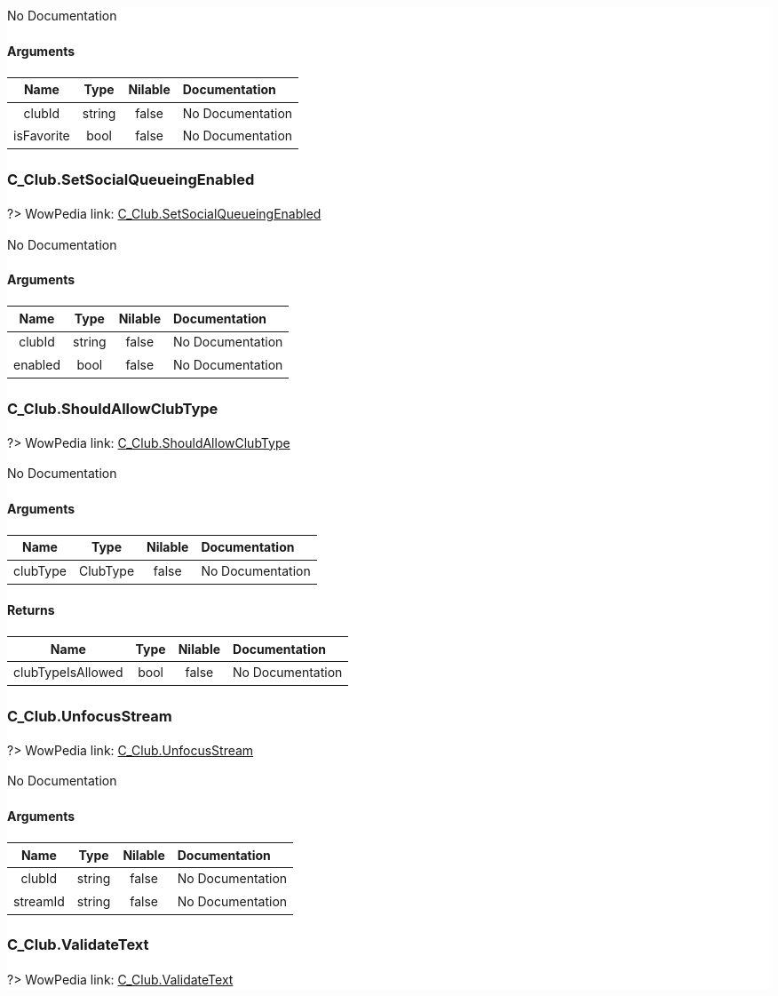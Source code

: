 No Documentation

#### Arguments
|Name|Type|Nilable|Documentation|
|:---:|:---:|:---:|:---|
|clubId|string|false|No Documentation|
|isFavorite|bool|false|No Documentation|
### C_Club.SetSocialQueueingEnabled
?> WowPedia link: [C_Club.SetSocialQueueingEnabled](https://wow.gamepedia.com/API_C_Club.SetSocialQueueingEnabled)

No Documentation

#### Arguments
|Name|Type|Nilable|Documentation|
|:---:|:---:|:---:|:---|
|clubId|string|false|No Documentation|
|enabled|bool|false|No Documentation|
### C_Club.ShouldAllowClubType
?> WowPedia link: [C_Club.ShouldAllowClubType](https://wow.gamepedia.com/API_C_Club.ShouldAllowClubType)

No Documentation

#### Arguments
|Name|Type|Nilable|Documentation|
|:---:|:---:|:---:|:---|
|clubType|ClubType|false|No Documentation|
#### Returns
|Name|Type|Nilable|Documentation|
|:---:|:---:|:---:|:---|
|clubTypeIsAllowed|bool|false|No Documentation|
### C_Club.UnfocusStream
?> WowPedia link: [C_Club.UnfocusStream](https://wow.gamepedia.com/API_C_Club.UnfocusStream)

No Documentation

#### Arguments
|Name|Type|Nilable|Documentation|
|:---:|:---:|:---:|:---|
|clubId|string|false|No Documentation|
|streamId|string|false|No Documentation|
### C_Club.ValidateText
?> WowPedia link: [C_Club.ValidateText](https://wow.gamepedia.com/API_C_Club.ValidateText)
